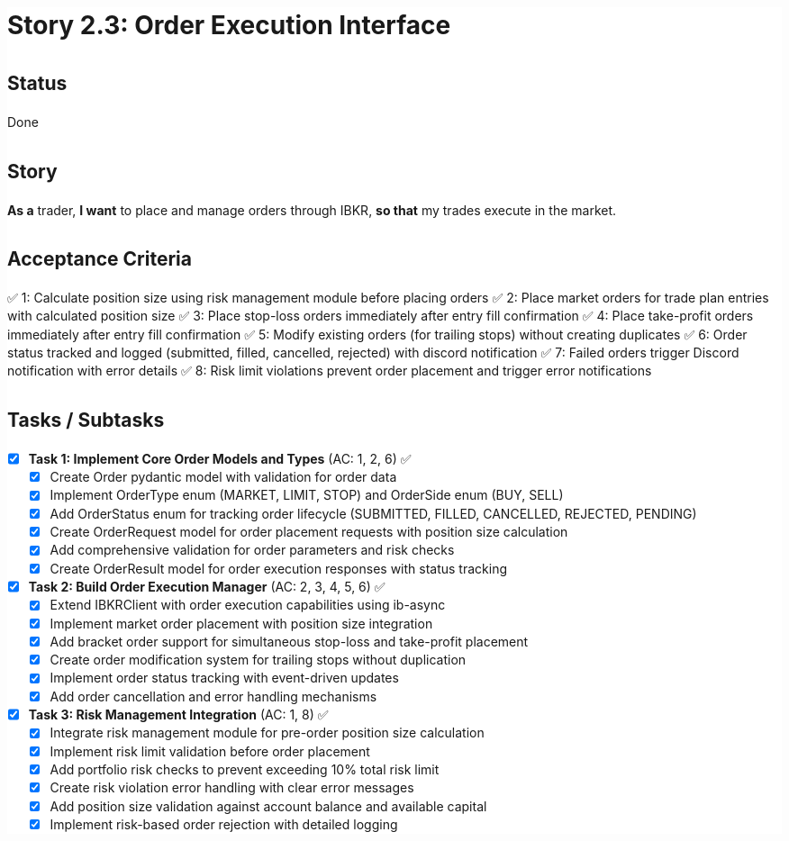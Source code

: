 # Story 2.3: Order Execution Interface

## Status
Done

## Story
**As a** trader,
**I want** to place and manage orders through IBKR,
**so that** my trades execute in the market.

## Acceptance Criteria

✅ 1: Calculate position size using risk management module before placing orders
✅ 2: Place market orders for trade plan entries with calculated position size
✅ 3: Place stop-loss orders immediately after entry fill confirmation
✅ 4: Place take-profit orders immediately after entry fill confirmation
✅ 5: Modify existing orders (for trailing stops) without creating duplicates
✅ 6: Order status tracked and logged (submitted, filled, cancelled, rejected) with discord notification
✅ 7: Failed orders trigger Discord notification with error details
✅ 8: Risk limit violations prevent order placement and trigger error notifications

## Tasks / Subtasks

- [x] **Task 1: Implement Core Order Models and Types** (AC: 1, 2, 6) ✅
  - [x] Create Order pydantic model with validation for order data
  - [x] Implement OrderType enum (MARKET, LIMIT, STOP) and OrderSide enum (BUY, SELL)  
  - [x] Add OrderStatus enum for tracking order lifecycle (SUBMITTED, FILLED, CANCELLED, REJECTED, PENDING)
  - [x] Create OrderRequest model for order placement requests with position size calculation
  - [x] Add comprehensive validation for order parameters and risk checks
  - [x] Create OrderResult model for order execution responses with status tracking

- [x] **Task 2: Build Order Execution Manager** (AC: 2, 3, 4, 5, 6) ✅
  - [x] Extend IBKRClient with order execution capabilities using ib-async
  - [x] Implement market order placement with position size integration
  - [x] Add bracket order support for simultaneous stop-loss and take-profit placement
  - [x] Create order modification system for trailing stops without duplication
  - [x] Implement order status tracking with event-driven updates
  - [x] Add order cancellation and error handling mechanisms

- [x] **Task 3: Risk Management Integration** (AC: 1, 8) ✅
  - [x] Integrate risk management module for pre-order position size calculation
  - [x] Implement risk limit validation before order placement
  - [x] Add portfolio risk checks to prevent exceeding 10% total risk limit
  - [x] Create risk violation error handling with clear error messages
  - [x] Add position size validation against account balance and available capital
  - [x] Implement risk-based order rejection with detailed logging
